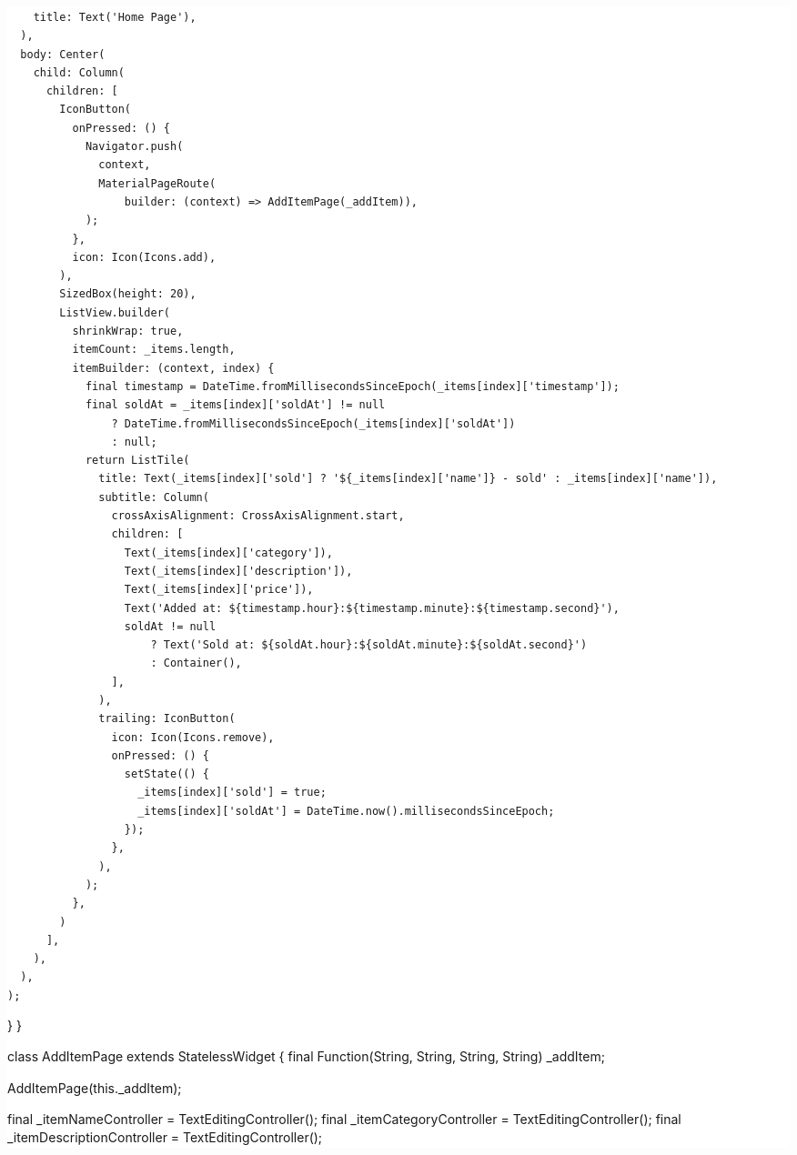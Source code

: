         title: Text('Home Page'),
      ),
      body: Center(
        child: Column(
          children: [
            IconButton(
              onPressed: () {
                Navigator.push(
                  context,
                  MaterialPageRoute(
                      builder: (context) => AddItemPage(_addItem)),
                );
              },
              icon: Icon(Icons.add),
            ),
            SizedBox(height: 20),
            ListView.builder(
              shrinkWrap: true,
              itemCount: _items.length,
              itemBuilder: (context, index) {
                final timestamp = DateTime.fromMillisecondsSinceEpoch(_items[index]['timestamp']);
                final soldAt = _items[index]['soldAt'] != null
                    ? DateTime.fromMillisecondsSinceEpoch(_items[index]['soldAt'])
                    : null;
                return ListTile(
                  title: Text(_items[index]['sold'] ? '${_items[index]['name']} - sold' : _items[index]['name']),
                  subtitle: Column(
                    crossAxisAlignment: CrossAxisAlignment.start,
                    children: [
                      Text(_items[index]['category']),
                      Text(_items[index]['description']),
                      Text(_items[index]['price']),
                      Text('Added at: ${timestamp.hour}:${timestamp.minute}:${timestamp.second}'),
                      soldAt != null
                          ? Text('Sold at: ${soldAt.hour}:${soldAt.minute}:${soldAt.second}')
                          : Container(),
                    ],
                  ),
                  trailing: IconButton(
                    icon: Icon(Icons.remove),
                    onPressed: () {
                      setState(() {
                        _items[index]['sold'] = true;
                        _items[index]['soldAt'] = DateTime.now().millisecondsSinceEpoch;
                      });
                    },
                  ),
                );
              },
            )
          ],
        ),
      ),
    );
  }
}

class AddItemPage extends StatelessWidget {
  final Function(String, String, String, String) _addItem;

  AddItemPage(this._addItem);

  final _itemNameController = TextEditingController();
  final _itemCategoryController = TextEditingController();
  final _itemDescriptionController = TextEditingController();